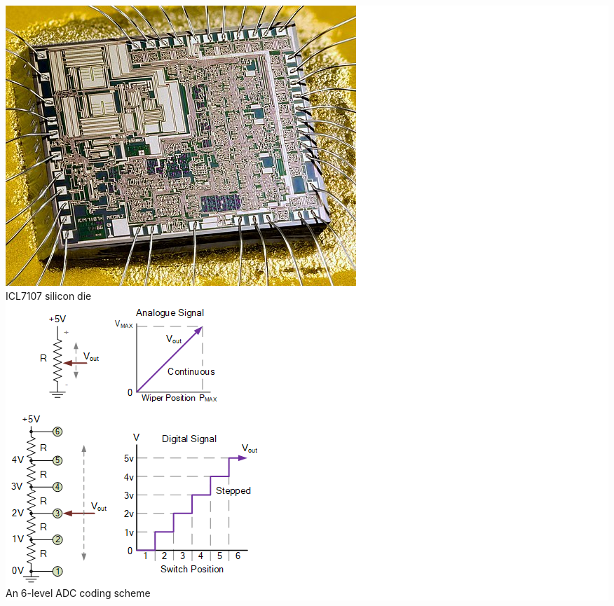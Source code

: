 <div class="post-img-post">
    <img src="/img/2023-08-04-ADC-Regular-STM32F4/ICM7107.jpg">
 <br>
ICL7107 silicon die
</div>

<div class="post-img-post">
    <img src="/img/2023-08-04-ADC-Regular-STM32F4/comb72.gif">
 <br>
An 6-level ADC coding scheme
</div>
